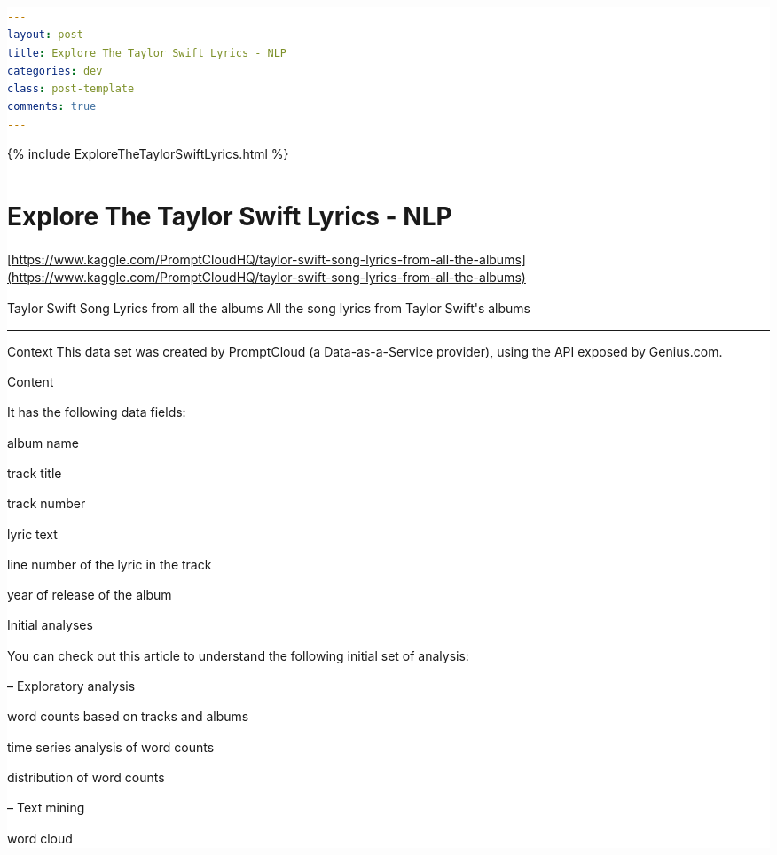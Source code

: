 ```yaml
---
layout: post
title: Explore The Taylor Swift Lyrics - NLP
categories: dev
class: post-template
comments: true
---
```

{% include ExploreTheTaylorSwiftLyrics.html %}

# Explore The Taylor Swift Lyrics - NLP


[https://www.kaggle.com/PromptCloudHQ/taylor-swift-song-lyrics-from-all-the-albums](https://www.kaggle.com/PromptCloudHQ/taylor-swift-song-lyrics-from-all-the-albums)
  


Taylor Swift Song Lyrics from all the albums
All the song lyrics from Taylor Swift's albums

__________________________________________________________________________________________________________________________________________________________

Context
This data set was created by PromptCloud (a Data-as-a-Service provider), using the API exposed by Genius.com.

Content

It has the following data fields:


album name

track title

track number

lyric text

line number of the lyric in the track

year of release of the album

Initial analyses

You can check out this article to understand the following initial set of analysis:

– Exploratory analysis

word counts based on tracks and albums

time series analysis of word counts

distribution of word counts

– Text mining


word cloud
